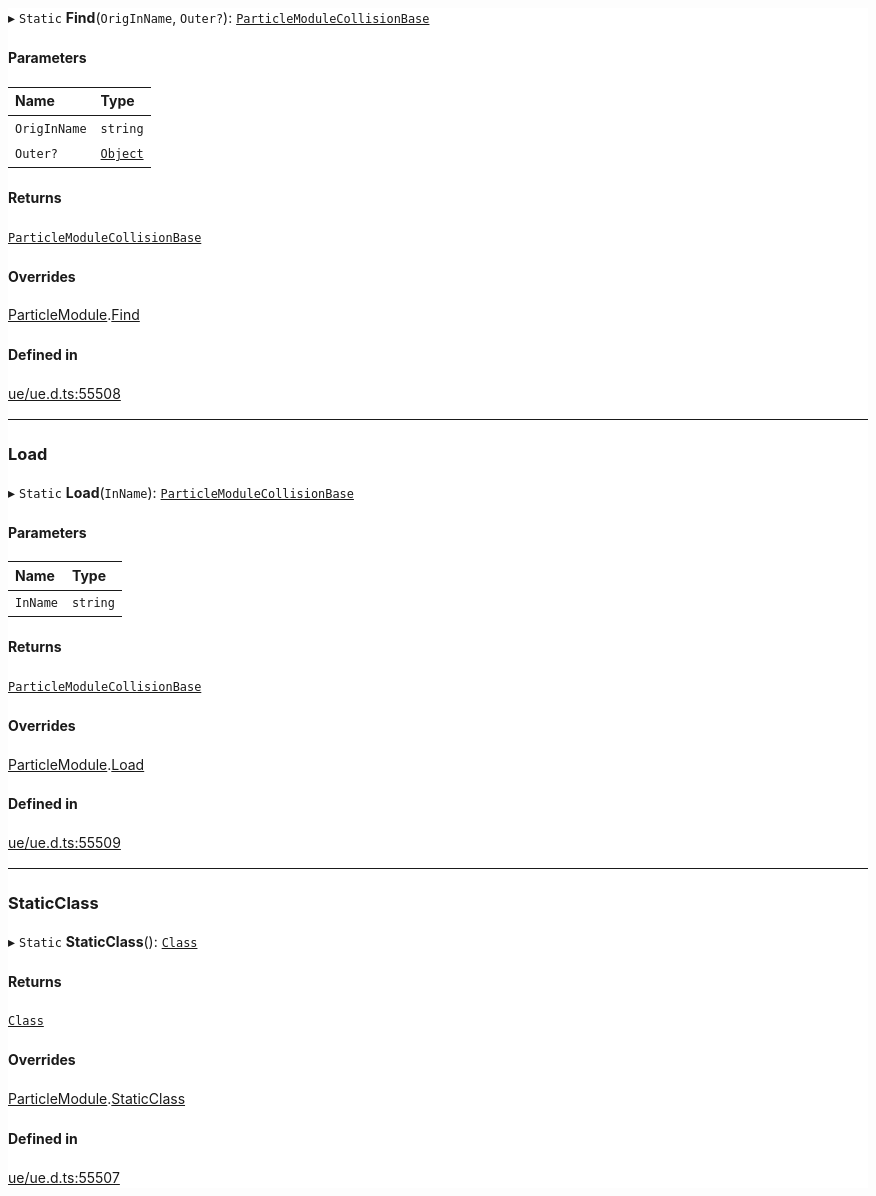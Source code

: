 ▸ `Static` **Find**(`OrigInName`, `Outer?`): [`ParticleModuleCollisionBase`](ue_ue.ParticleModuleCollisionBase.md)

#### Parameters

| Name | Type |
| :------ | :------ |
| `OrigInName` | `string` |
| `Outer?` | [`Object`](ue_ue.Object.md) |

#### Returns

[`ParticleModuleCollisionBase`](ue_ue.ParticleModuleCollisionBase.md)

#### Overrides

[ParticleModule](ue_ue.ParticleModule.md).[Find](ue_ue.ParticleModule.md#find)

#### Defined in

[ue/ue.d.ts:55508](https://github.com/YugMetaverse/yug_typings/blob/b7d9b19/ue/ue.d.ts#L55508)

___

### Load

▸ `Static` **Load**(`InName`): [`ParticleModuleCollisionBase`](ue_ue.ParticleModuleCollisionBase.md)

#### Parameters

| Name | Type |
| :------ | :------ |
| `InName` | `string` |

#### Returns

[`ParticleModuleCollisionBase`](ue_ue.ParticleModuleCollisionBase.md)

#### Overrides

[ParticleModule](ue_ue.ParticleModule.md).[Load](ue_ue.ParticleModule.md#load)

#### Defined in

[ue/ue.d.ts:55509](https://github.com/YugMetaverse/yug_typings/blob/b7d9b19/ue/ue.d.ts#L55509)

___

### StaticClass

▸ `Static` **StaticClass**(): [`Class`](ue_ue.Class.md)

#### Returns

[`Class`](ue_ue.Class.md)

#### Overrides

[ParticleModule](ue_ue.ParticleModule.md).[StaticClass](ue_ue.ParticleModule.md#staticclass)

#### Defined in

[ue/ue.d.ts:55507](https://github.com/YugMetaverse/yug_typings/blob/b7d9b19/ue/ue.d.ts#L55507)
